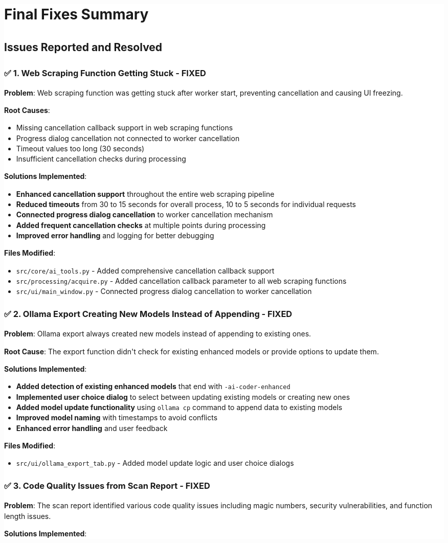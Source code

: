 # Final Fixes Summary

## Issues Reported and Resolved

### ✅ 1. Web Scraping Function Getting Stuck - FIXED

**Problem**: Web scraping function was getting stuck after worker start, preventing cancellation and causing UI freezing.

**Root Causes**:
- Missing cancellation callback support in web scraping functions
- Progress dialog cancellation not connected to worker cancellation
- Timeout values too long (30 seconds)
- Insufficient cancellation checks during processing

**Solutions Implemented**:
- **Enhanced cancellation support** throughout the entire web scraping pipeline
- **Reduced timeouts** from 30 to 15 seconds for overall process, 10 to 5 seconds for individual requests
- **Connected progress dialog cancellation** to worker cancellation mechanism
- **Added frequent cancellation checks** at multiple points during processing
- **Improved error handling** and logging for better debugging

**Files Modified**:
- `src/core/ai_tools.py` - Added comprehensive cancellation callback support
- `src/processing/acquire.py` - Added cancellation callback parameter to all web scraping functions
- `src/ui/main_window.py` - Connected progress dialog cancellation to worker cancellation

### ✅ 2. Ollama Export Creating New Models Instead of Appending - FIXED

**Problem**: Ollama export always created new models instead of appending to existing ones.

**Root Cause**: The export function didn't check for existing enhanced models or provide options to update them.

**Solutions Implemented**:
- **Added detection of existing enhanced models** that end with `-ai-coder-enhanced`
- **Implemented user choice dialog** to select between updating existing models or creating new ones
- **Added model update functionality** using `ollama cp` command to append data to existing models
- **Improved model naming** with timestamps to avoid conflicts
- **Enhanced error handling** and user feedback

**Files Modified**:
- `src/ui/ollama_export_tab.py` - Added model update logic and user choice dialogs

### ✅ 3. Code Quality Issues from Scan Report - FIXED

**Problem**: The scan report identified various code quality issues including magic numbers, security vulnerabilities, and function length issues.

**Solutions Implemented**:
